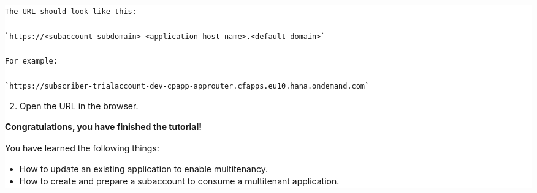     The URL should look like this:

    `https://<subaccount-subdomain>-<application-host-name>.<default-domain>`

    For example:

    `https://subscriber-trialaccount-dev-cpapp-approuter.cfapps.eu10.hana.ondemand.com`

2. Open the URL in the browser.




**Congratulations, you have finished the tutorial!**

You have learned the following things:

- How to update an existing application to enable multitenancy.
- How to create and prepare a subaccount to consume a multitenant application.
